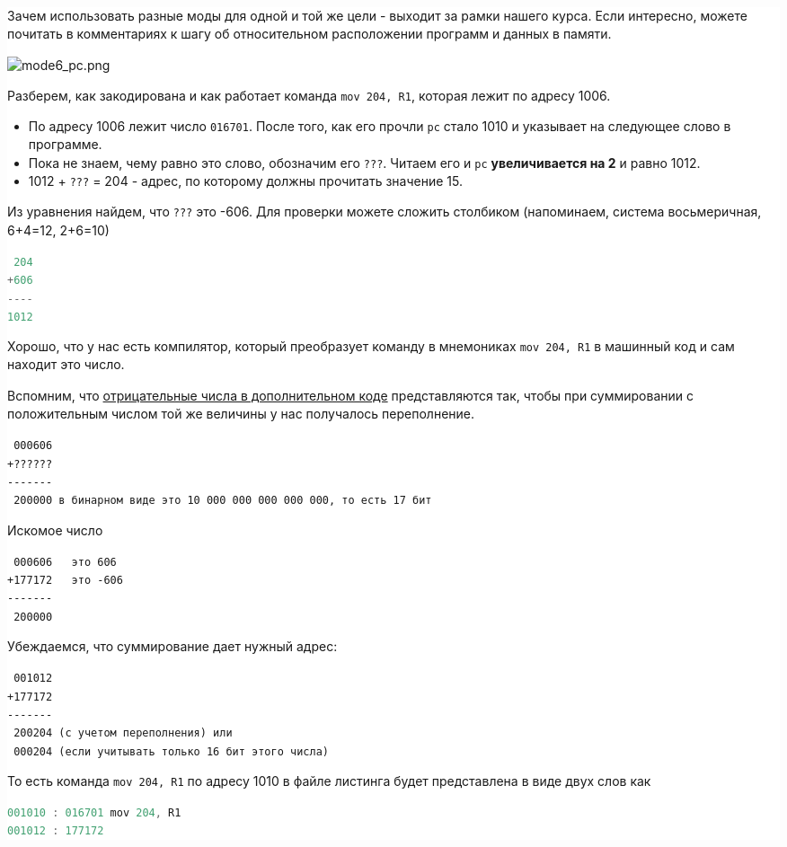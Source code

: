 Зачем использовать разные моды для одной и той же цели - выходит за рамки нашего курса. Если интересно, можете почитать в комментариях к шагу об относительном расположении программ и данных в памяти.

![mode6_pc.png](https://stepik.org/media/attachments/lesson/894648/mode6_pc.png)

Разберем, как закодирована и как работает команда `mov 204, R1`, которая лежит по адресу 1006.

* По адресу 1006 лежит число `016701`. После того, как его прочли `pc` стало 1010 и указывает на следующее слово в программе.
* Пока не знаем, чему равно это слово, обозначим его `???`. Читаем его и `pc` **увеличивается на 2** и равно 1012.
* 1012 + `???` = 204 - адрес, по которому должны прочитать значение 15. 

Из уравнения найдем, что `???` это -606. Для проверки можете сложить столбиком (напоминаем, система восьмеричная, 6+4=12, 2+6=10)
```cpp
 204
+606
----
1012
```
Хорошо, что у нас есть компилятор, который преобразует команду в мнемониках `mov 204, R1` в машинный код и сам находит это число.

Вспомним, что [отрицательные числа в дополнительном коде](https://stepik.org/lesson/777149/step/4?unit=779630) представляются так, чтобы при суммировании с положительным числом той же величины у нас получалось переполнение.
```
 000606
+??????
------- 
 200000 в бинарном виде это 10 000 000 000 000 000, то есть 17 бит
```
Искомое число 
```
 000606   это 606
+177172   это -606
------- 
 200000
```
Убеждаемся, что суммирование дает нужный адрес:
```
 001012
+177172
-------
 200204 (с учетом переполнения) или
 000204 (если учитывать только 16 бит этого числа)
```
То есть команда `mov 204, R1` по адресу 1010 в файле листинга будет представлена в виде двух слов как
```cpp
001010 : 016701 mov 204, R1
001012 : 177172
```
